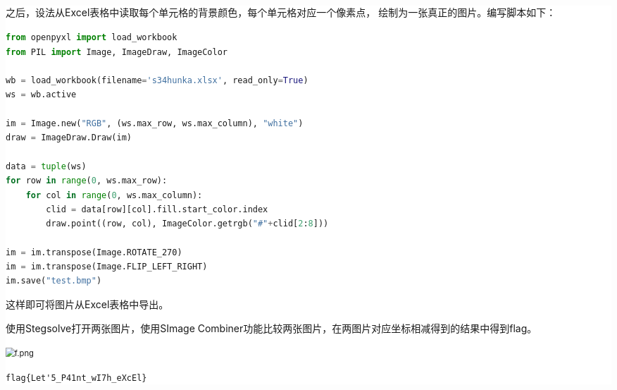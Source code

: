 之后，设法从Excel表格中读取每个单元格的背景颜色，每个单元格对应一个像素点， 绘制为一张真正的图片。编写脚本如下：

```python
from openpyxl import load_workbook
from PIL import Image, ImageDraw, ImageColor

wb = load_workbook(filename='s34hunka.xlsx', read_only=True)
ws = wb.active

im = Image.new("RGB", (ws.max_row, ws.max_column), "white")
draw = ImageDraw.Draw(im)

data = tuple(ws)
for row in range(0, ws.max_row):
    for col in range(0, ws.max_column):
        clid = data[row][col].fill.start_color.index
        draw.point((row, col), ImageColor.getrgb("#"+clid[2:8]))

im = im.transpose(Image.ROTATE_270)
im = im.transpose(Image.FLIP_LEFT_RIGHT)
im.save("test.bmp")
```

这样即可将图片从Excel表格中导出。

使用Stegsolve打开两张图片，使用SImage Combiner功能比较两张图片，在两图片对应坐标相减得到的结果中得到flag。

<img src="https://i.loli.net/2020/12/23/teaWPRNhxKrlVH4.png" alt="f.png" style="zoom:80%;" />

`flag{Let'5_P41nt_wI7h_eXcEl}`

